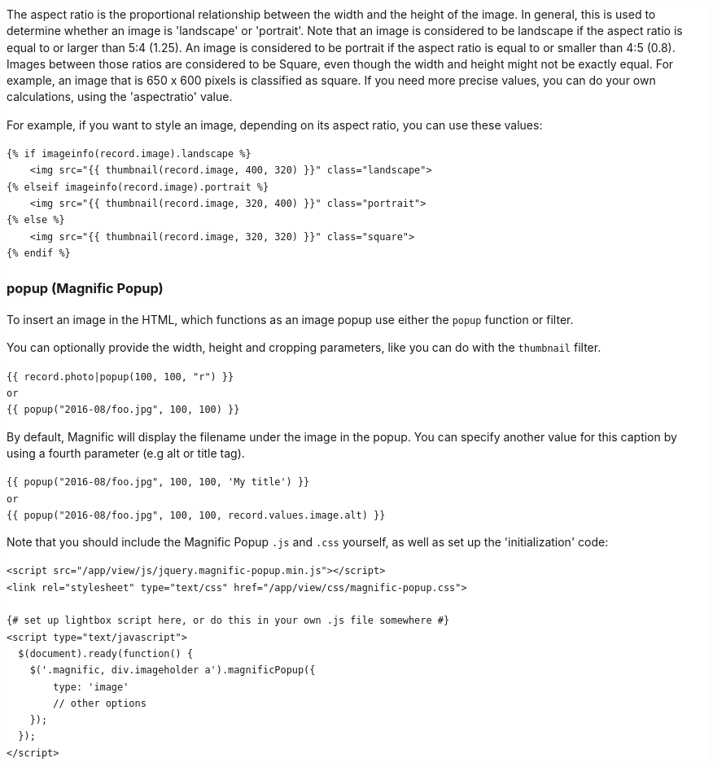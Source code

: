 
The aspect ratio is the proportional relationship between the width and the
height of the image. In general, this is used to determine whether an image is
'landscape' or 'portrait'. Note that an image is considered to be landscape if
the aspect ratio is equal to or larger than 5:4 (1.25). An image is considered
to be portrait if the aspect ratio is equal to or smaller than 4:5 (0.8). Images
between those ratios are considered to be Square, even though the width and
height might not be exactly equal. For example, an image that is 650 x 600
pixels is classified as square. If you need more precise values, you can do your
own calculations, using the 'aspectratio' value.

For example, if you want to style an image, depending on its aspect ratio, you can use
these values:

```twig
{% if imageinfo(record.image).landscape %}
    <img src="{{ thumbnail(record.image, 400, 320) }}" class="landscape">
{% elseif imageinfo(record.image).portrait %}
    <img src="{{ thumbnail(record.image, 320, 400) }}" class="portrait">
{% else %}
    <img src="{{ thumbnail(record.image, 320, 320) }}" class="square">
{% endif %}
```

### popup (Magnific Popup)

To insert an image in the HTML, which functions as an image popup use either
the `popup` function or filter.

You can optionally provide the width, height and cropping parameters, like you
can do with the `thumbnail` filter.

```twig
{{ record.photo|popup(100, 100, "r") }}
or
{{ popup("2016-08/foo.jpg", 100, 100) }}
```

By default, Magnific will display the filename under the image in the popup.
You can specify another value for this caption by using a fourth parameter
(e.g alt or title tag).

```twig
{{ popup("2016-08/foo.jpg", 100, 100, 'My title') }}
or
{{ popup("2016-08/foo.jpg", 100, 100, record.values.image.alt) }}
```

Note that you should include the Magnific Popup `.js` and `.css` yourself, as
well as set up the 'initialization' code:

```twig
<script src="/app/view/js/jquery.magnific-popup.min.js"></script>
<link rel="stylesheet" type="text/css" href="/app/view/css/magnific-popup.css">

{# set up lightbox script here, or do this in your own .js file somewhere #}
<script type="text/javascript">
  $(document).ready(function() {
    $('.magnific, div.imageholder a').magnificPopup({
        type: 'image'
        // other options
    });
  });
</script>
```

